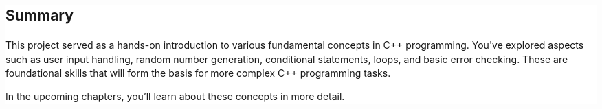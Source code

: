 ## Summary

This project served as a hands-on introduction to various fundamental concepts
in C++ programming. You've explored aspects such as user input handling, random
number generation, conditional statements, loops, and basic error checking.
These are foundational skills that will form the basis for more complex C++
programming tasks.

In the upcoming chapters, you’ll learn about these concepts in more detail.
